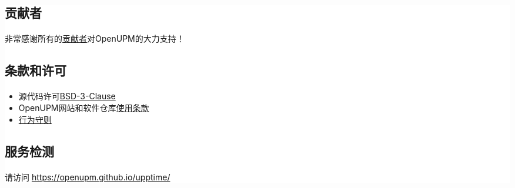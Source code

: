 ## 贡献者

非常感谢所有的[贡献者](https://openupm.cn/contributors/)对OpenUPM的大力支持！

## 条款和许可

- 源代码许可[BSD-3-Clause](./LICENSE)
- OpenUPM网站和软件仓库[使用条款](https://openupm.cn/zh/docs/terms.html)
- [行为守则](https://openupm.cn/zh/docs/code-of-conduct.html)

## 服务检测

请访问 https://openupm.github.io/upptime/
